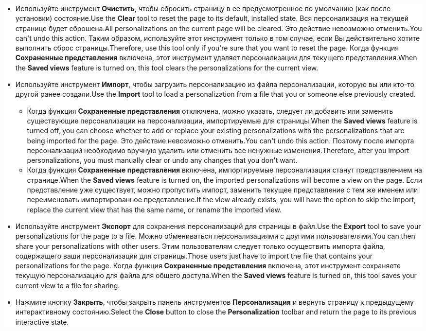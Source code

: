 - <span data-ttu-id="39473-262">Используйте инструмент **Очистить**, чтобы сбросить страницу в ее предусмотренное по умолчанию (как после установки) состояние.</span><span class="sxs-lookup"><span data-stu-id="39473-262">Use the **Clear** tool to reset the page to its default, installed state.</span></span> <span data-ttu-id="39473-263">Вся персонализация на текущей странице будет сброшена.</span><span class="sxs-lookup"><span data-stu-id="39473-263">All personalizations on the current page will be cleared.</span></span> <span data-ttu-id="39473-264">Это действие невозможно отменить.</span><span class="sxs-lookup"><span data-stu-id="39473-264">You can't undo this action.</span></span> <span data-ttu-id="39473-265">Таким образом, используйте этот инструмент только в том случае, если Вы действительно хотите выполнить сброс страницы.</span><span class="sxs-lookup"><span data-stu-id="39473-265">Therefore, use this tool only if you're sure that you want to reset the page.</span></span> <span data-ttu-id="39473-266">Когда функция **Сохраненные представления** включена, этот инструмент удаляет персонализации для текущего представления.</span><span class="sxs-lookup"><span data-stu-id="39473-266">When the **Saved views** feature is turned on, this tool clears the personalizations for the current view.</span></span>
- <span data-ttu-id="39473-267">Используйте инструмент **Импорт**, чтобы загрузить персонализацию из файла персонализации, которую вы или кто-то другой ранее создали.</span><span class="sxs-lookup"><span data-stu-id="39473-267">Use the **Import** tool to load a personalization from a file that you or someone else previously created.</span></span> 

    - <span data-ttu-id="39473-268">Когда функция **Сохраненные представления** отключена, можно указать, следует ли добавить или заменить существующие персонализации на персонализации, импортируемые для страницы.</span><span class="sxs-lookup"><span data-stu-id="39473-268">When the **Saved views** feature is turned off, you can choose whether to add or replace your existing personalizations with the personalizations that are being imported for the page.</span></span> <span data-ttu-id="39473-269">Это действие невозможно отменить.</span><span class="sxs-lookup"><span data-stu-id="39473-269">You can't undo this action.</span></span> <span data-ttu-id="39473-270">Поэтому после импорта персонализаций необходимо вручную удалить или отменить все ненужные изменения.</span><span class="sxs-lookup"><span data-stu-id="39473-270">Therefore, after you import personalizations, you must manually clear or undo any changes that you don't want.</span></span>
    - <span data-ttu-id="39473-271">Когда функция **Сохраненные представления** включена, импортируемые персонализации станут представлением на странице.</span><span class="sxs-lookup"><span data-stu-id="39473-271">When the **Saved views** feature is turned on, the imported personalizations will become a view on the page.</span></span> <span data-ttu-id="39473-272">Если представление уже существует, можно пропустить импорт, заменить текущее представление с тем же именем или переименовать импортированное представление.</span><span class="sxs-lookup"><span data-stu-id="39473-272">If the view already exists, you will have the option to skip the import, replace the current view that has the same name, or rename the imported view.</span></span>

- <span data-ttu-id="39473-273">Используйте инструмент **Экспорт** для сохранения персонализаций для страницы в файл.</span><span class="sxs-lookup"><span data-stu-id="39473-273">Use the **Export** tool to save your personalizations for the page to a file.</span></span> <span data-ttu-id="39473-274">Можно обмениваться персонализациями с другими пользователями.</span><span class="sxs-lookup"><span data-stu-id="39473-274">You can then share your personalizations with other users.</span></span> <span data-ttu-id="39473-275">Этим пользователям следует только осуществить импорта файла, содержащего ваши персонализации для страницы.</span><span class="sxs-lookup"><span data-stu-id="39473-275">Those users just have to import the file that contains your personalizations for the page.</span></span> <span data-ttu-id="39473-276">Когда функция **Сохраненные представления** включена, этот инструмент сохраняете текущую персонализацию для файла для общего доступа.</span><span class="sxs-lookup"><span data-stu-id="39473-276">When the **Saved views** feature is turned on, this tool saves your current view to a file for sharing.</span></span>
- <span data-ttu-id="39473-277">Нажмите кнопку **Закрыть**, чтобы закрыть панель инструментов **Персонализация** и вернуть страницу к предыдущему интерактивному состоянию.</span><span class="sxs-lookup"><span data-stu-id="39473-277">Select the **Close** button to close the **Personalization** toolbar and return the page to its previous interactive state.</span></span>
